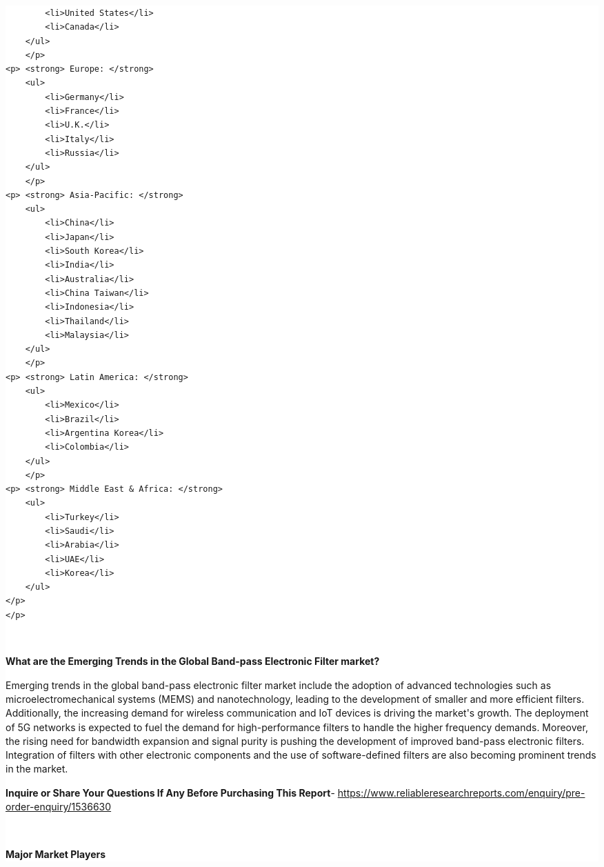             <li>United States</li>
            <li>Canada</li>
        </ul>
        </p> 
    <p> <strong> Europe: </strong>
        <ul>
            <li>Germany</li>
            <li>France</li>
            <li>U.K.</li>
            <li>Italy</li>
            <li>Russia</li>
        </ul>
        </p> 
    <p> <strong> Asia-Pacific: </strong>
        <ul>
            <li>China</li>
            <li>Japan</li>
            <li>South Korea</li>
            <li>India</li>
            <li>Australia</li>
            <li>China Taiwan</li>
            <li>Indonesia</li>
            <li>Thailand</li>
            <li>Malaysia</li>
        </ul>
        </p> 
    <p> <strong> Latin America: </strong>
        <ul>
            <li>Mexico</li>
            <li>Brazil</li>
            <li>Argentina Korea</li>
            <li>Colombia</li>
        </ul>
        </p> 
    <p> <strong> Middle East & Africa: </strong>
        <ul>
            <li>Turkey</li>
            <li>Saudi</li>
            <li>Arabia</li>
            <li>UAE</li>
            <li>Korea</li>
        </ul>
    </p>
    </p>
<p>&nbsp;</p>
<p><strong>What are the Emerging Trends in the Global Band-pass Electronic Filter market?</strong></p>
<p><p>Emerging trends in the global band-pass electronic filter market include the adoption of advanced technologies such as microelectromechanical systems (MEMS) and nanotechnology, leading to the development of smaller and more efficient filters. Additionally, the increasing demand for wireless communication and IoT devices is driving the market's growth. The deployment of 5G networks is expected to fuel the demand for high-performance filters to handle the higher frequency demands. Moreover, the rising need for bandwidth expansion and signal purity is pushing the development of improved band-pass electronic filters. Integration of filters with other electronic components and the use of software-defined filters are also becoming prominent trends in the market.</p></p>
<p><strong>Inquire or Share Your Questions If Any Before Purchasing This Report</strong>- <a href="https://www.reliableresearchreports.com/enquiry/pre-order-enquiry/1536630">https://www.reliableresearchreports.com/enquiry/pre-order-enquiry/1536630</a></p>
<p>&nbsp;</p>
<p><strong>Major Market Players</strong></p>